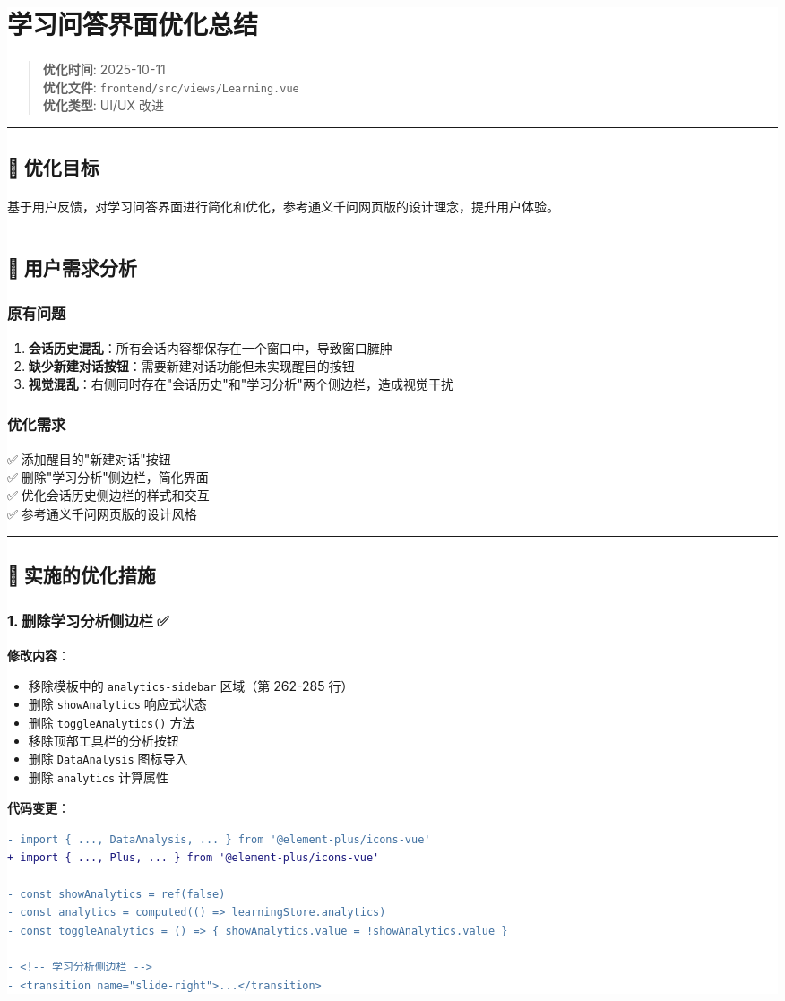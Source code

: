 # 学习问答界面优化总结

> **优化时间**: 2025-10-11  
> **优化文件**: `frontend/src/views/Learning.vue`  
> **优化类型**: UI/UX 改进

---

## 🎯 优化目标

基于用户反馈，对学习问答界面进行简化和优化，参考通义千问网页版的设计理念，提升用户体验。

---

## 📝 用户需求分析

### 原有问题

1. **会话历史混乱**：所有会话内容都保存在一个窗口中，导致窗口臃肿
2. **缺少新建对话按钮**：需要新建对话功能但未实现醒目的按钮
3. **视觉混乱**：右侧同时存在"会话历史"和"学习分析"两个侧边栏，造成视觉干扰

### 优化需求

✅ 添加醒目的"新建对话"按钮  
✅ 删除"学习分析"侧边栏，简化界面  
✅ 优化会话历史侧边栏的样式和交互  
✅ 参考通义千问网页版的设计风格  

---

## 🔨 实施的优化措施

### 1. 删除学习分析侧边栏 ✅

**修改内容**：
- 移除模板中的 `analytics-sidebar` 区域（第 262-285 行）
- 删除 `showAnalytics` 响应式状态
- 删除 `toggleAnalytics()` 方法
- 移除顶部工具栏的分析按钮
- 删除 `DataAnalysis` 图标导入
- 删除 `analytics` 计算属性

**代码变更**：
```diff
- import { ..., DataAnalysis, ... } from '@element-plus/icons-vue'
+ import { ..., Plus, ... } from '@element-plus/icons-vue'

- const showAnalytics = ref(false)
- const analytics = computed(() => learningStore.analytics)
- const toggleAnalytics = () => { showAnalytics.value = !showAnalytics.value }

- <!-- 学习分析侧边栏 -->
- <transition name="slide-right">...</transition>
```
